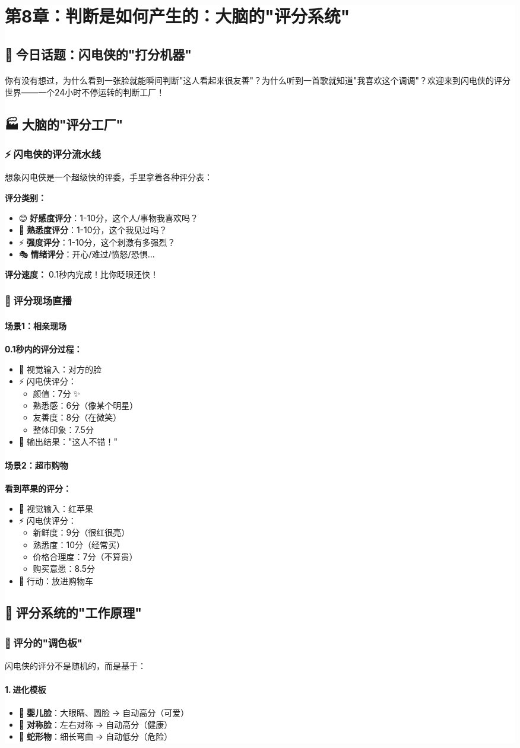 # 第8章：判断是如何产生的：大脑的"评分系统"

## 🎯 今日话题：闪电侠的"打分机器"
你有没有想过，为什么看到一张脸就能瞬间判断"这人看起来很友善"？为什么听到一首歌就知道"我喜欢这个调调"？欢迎来到闪电侠的评分世界——一个24小时不停运转的判断工厂！

## 🏭 大脑的"评分工厂"

### ⚡ 闪电侠的评分流水线
想象闪电侠是一个超级快的评委，手里拿着各种评分表：

**评分类别：**
- 😊 **好感度评分**：1-10分，这个人/事物我喜欢吗？
- 🎯 **熟悉度评分**：1-10分，这个我见过吗？
- ⚡ **强度评分**：1-10分，这个刺激有多强烈？
- 🎭 **情绪评分**：开心/难过/愤怒/恐惧...

**评分速度：** 0.1秒内完成！比你眨眼还快！

### 🎪 评分现场直播

#### 场景1：相亲现场
**0.1秒内的评分过程：**
- 👀 视觉输入：对方的脸
- ⚡ 闪电侠评分：
  - 颜值：7分 ✨
  - 熟悉感：6分（像某个明星）
  - 友善度：8分（在微笑）
  - 整体印象：7.5分
- 💭 输出结果："这人不错！"

#### 场景2：超市购物
**看到苹果的评分：**
- 🍎 视觉输入：红苹果
- ⚡ 闪电侠评分：
  - 新鲜度：9分（很红很亮）
  - 熟悉度：10分（经常买）
  - 价格合理度：7分（不算贵）
  - 购买意愿：8.5分
- 🛒 行动：放进购物车

## 🧠 评分系统的"工作原理"

### 🎨 评分的"调色板"
闪电侠的评分不是随机的，而是基于：

#### 1. 进化模板
- 👶 **婴儿脸**：大眼睛、圆脸 → 自动高分（可爱）
- 🌺 **对称脸**：左右对称 → 自动高分（健康）
- 🐍 **蛇形物**：细长弯曲 → 自动低分（危险）
